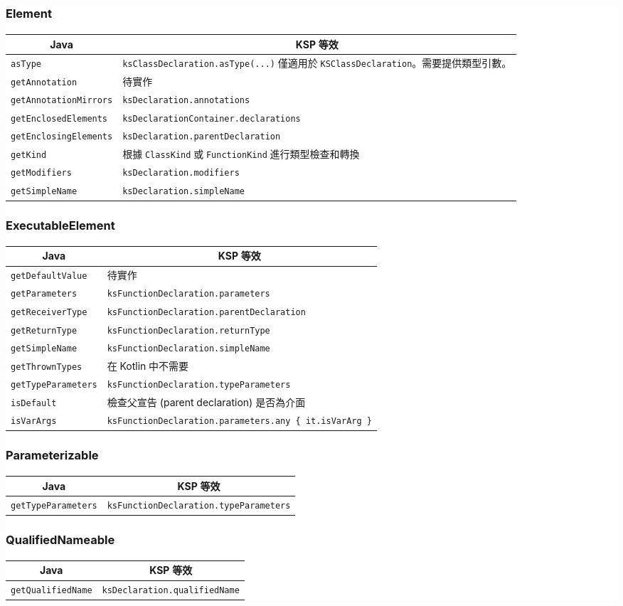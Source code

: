 ### Element

| **Java** | **KSP 等效** |
| -------- | ------------------ |
| `asType` | `ksClassDeclaration.asType(...)` 僅適用於 `KSClassDeclaration`。需要提供類型引數。 |
| `getAnnotation` | 待實作 |
| `getAnnotationMirrors` | `ksDeclaration.annotations` |
| `getEnclosedElements` | `ksDeclarationContainer.declarations` |
| `getEnclosingElements` | `ksDeclaration.parentDeclaration` |
| `getKind` | 根據 `ClassKind` 或 `FunctionKind` 進行類型檢查和轉換 |
| `getModifiers` | `ksDeclaration.modifiers` |
| `getSimpleName` | `ksDeclaration.simpleName` |

### ExecutableElement

| **Java** | **KSP 等效** |
| -------- | ------------------ |
| `getDefaultValue` | 待實作 |
| `getParameters` | `ksFunctionDeclaration.parameters` |
| `getReceiverType` | `ksFunctionDeclaration.parentDeclaration` |
| `getReturnType` | `ksFunctionDeclaration.returnType` |
| `getSimpleName` | `ksFunctionDeclaration.simpleName` |
| `getThrownTypes` | 在 Kotlin 中不需要 |
| `getTypeParameters` | `ksFunctionDeclaration.typeParameters` |
| `isDefault` | 檢查父宣告 (parent declaration) 是否為介面 |
| `isVarArgs` | `ksFunctionDeclaration.parameters.any { it.isVarArg }` |

### Parameterizable

| **Java** | **KSP 等效** |
| -------- | ------------------ |
| `getTypeParameters` | `ksFunctionDeclaration.typeParameters` |

### QualifiedNameable

| **Java** | **KSP 等效** |
| -------- | ------------------ |
| `getQualifiedName` | `ksDeclaration.qualifiedName` |
